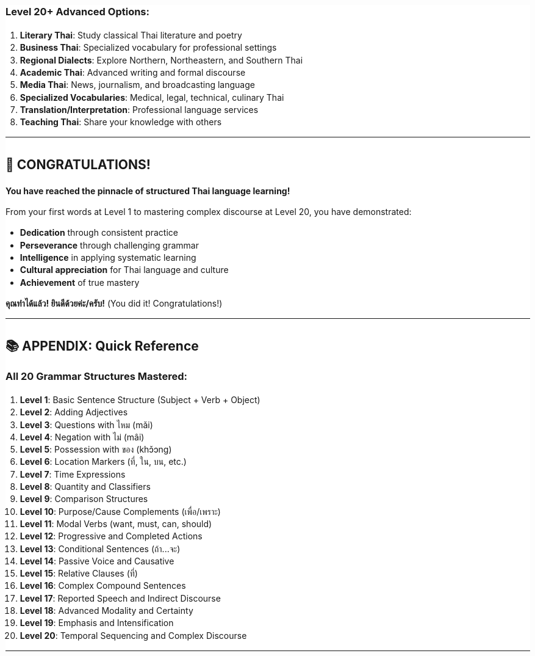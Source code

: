 ### Level 20+ Advanced Options:

1. **Literary Thai**: Study classical Thai literature and poetry
2. **Business Thai**: Specialized vocabulary for professional settings
3. **Regional Dialects**: Explore Northern, Northeastern, and Southern Thai
4. **Academic Thai**: Advanced writing and formal discourse
5. **Media Thai**: News, journalism, and broadcasting language
6. **Specialized Vocabularies**: Medical, legal, technical, culinary Thai
7. **Translation/Interpretation**: Professional language services
8. **Teaching Thai**: Share your knowledge with others

---

## 🎉 CONGRATULATIONS!

**You have reached the pinnacle of structured Thai language learning!**

From your first words at Level 1 to mastering complex discourse at Level 20, you have demonstrated:
- **Dedication** through consistent practice
- **Perseverance** through challenging grammar
- **Intelligence** in applying systematic learning
- **Cultural appreciation** for Thai language and culture
- **Achievement** of true mastery

**คุณทำได้แล้ว! ยินดีด้วยค่ะ/ครับ!**
(You did it! Congratulations!)

---

## 📚 APPENDIX: Quick Reference

### All 20 Grammar Structures Mastered:

1. **Level 1**: Basic Sentence Structure (Subject + Verb + Object)
2. **Level 2**: Adding Adjectives
3. **Level 3**: Questions with ไหม (mǎi)
4. **Level 4**: Negation with ไม่ (mâi)
5. **Level 5**: Possession with ของ (khɔ̌ɔng)
6. **Level 6**: Location Markers (ที่, ใน, บน, etc.)
7. **Level 7**: Time Expressions
8. **Level 8**: Quantity and Classifiers
9. **Level 9**: Comparison Structures
10. **Level 10**: Purpose/Cause Complements (เพื่อ/เพราะ)
11. **Level 11**: Modal Verbs (want, must, can, should)
12. **Level 12**: Progressive and Completed Actions
13. **Level 13**: Conditional Sentences (ถ้า...จะ)
14. **Level 14**: Passive Voice and Causative
15. **Level 15**: Relative Clauses (ที่)
16. **Level 16**: Complex Compound Sentences
17. **Level 17**: Reported Speech and Indirect Discourse
18. **Level 18**: Advanced Modality and Certainty
19. **Level 19**: Emphasis and Intensification
20. **Level 20**: Temporal Sequencing and Complex Discourse

---